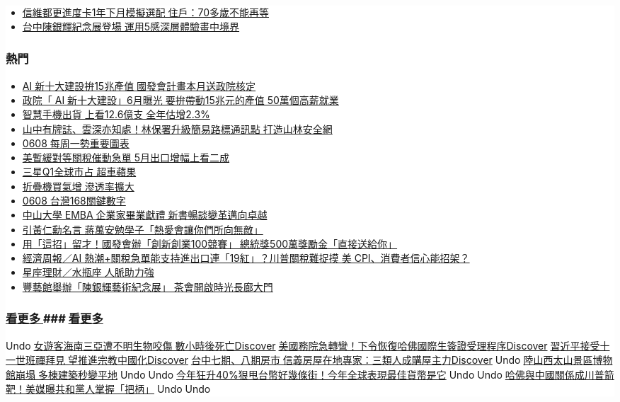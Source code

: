   * [信維都更進度卡1年下月模擬選配 住戶：70多歲不能再等](https://money.udn.com/money/story/7307/8792405?from=edn_related_storybottom "信維都更進度卡1年下月模擬選配 住戶：70多歲不能再等")
  * [台中陳銀輝紀念展登場 運用5感深層體驗畫中境界](https://money.udn.com/money/story/7307/8792642?from=edn_related_storybottom "台中陳銀輝紀念展登場 運用5感深層體驗畫中境界")


### 熱門
  * [AI 新十大建設拚15兆產值 國發會計畫本月送政院核定](https://money.udn.com/money/story/7307/8792193?from=edn_hotestlist_storybottom "AI 新十大建設拚15兆產值 國發會計畫本月送政院核定")
  * [政院「 AI 新十大建設」6月曝光 要拚帶動15兆元的產值 50萬個高薪就業](https://money.udn.com/money/story/7307/8792060?from=edn_hotestlist_storybottom "政院「 AI 新十大建設」6月曝光 要拚帶動15兆元的產值 50萬個高薪就業")
  * [智慧手機出貨 上看12.6億支 全年估增2.3%](https://money.udn.com/money/story/8888/8791911?from=edn_hotestlist_storybottom "智慧手機出貨 上看12.6億支 全年估增2.3%")
  * [山中有牌誌、雲深亦知處！林保署升級簡易路標通訊點 打造山林安全網](https://money.udn.com/money/story/7307/8792806?from=edn_hotestlist_storybottom "山中有牌誌、雲深亦知處！林保署升級簡易路標通訊點 打造山林安全網")
  * [0608 每周一勢重要圖表](https://money.udn.com/money/story/8888/8791921?from=edn_hotestlist_storybottom "0608 每周一勢重要圖表")
  * [美暫緩對等關稅催動急單 5月出口增幅上看二成](https://money.udn.com/money/story/10869/8792041?from=edn_hotestlist_storybottom "美暫緩對等關稅催動急單 5月出口增幅上看二成")
  * [三星Q1全球市占 超車蘋果](https://money.udn.com/money/story/8888/8791912?from=edn_hotestlist_storybottom "三星Q1全球市占 超車蘋果")
  * [折疊機買氣增 滲透率擴大](https://money.udn.com/money/story/8888/8791914?from=edn_hotestlist_storybottom "折疊機買氣增 滲透率擴大")
  * [0608 台灣168關鍵數字](https://money.udn.com/money/story/8888/8791930?from=edn_hotestlist_storybottom "0608 台灣168關鍵數字")
  * [中山大學 EMBA 企業家畢業獻禮 新書暢談變革邁向卓越](https://money.udn.com/money/story/7307/8792099?from=edn_hotestlist_storybottom "中山大學 EMBA 企業家畢業獻禮 新書暢談變革邁向卓越")
  * [引黃仁勳名言 蔣萬安勉學子「熱愛會讓你們所向無敵」](https://money.udn.com/money/story/7307/8792891?from=edn_hotestlist_storybottom "引黃仁勳名言 蔣萬安勉學子「熱愛會讓你們所向無敵」")
  * [用「這招」留才！國發會辦「創新創業100競賽」 總統獎500萬獎勵金「直接送給你」](https://money.udn.com/money/story/7307/8792059?from=edn_hotestlist_storybottom "用「這招」留才！國發會辦「創新創業100競賽」 總統獎500萬獎勵金「直接送給你」")
  * [經濟周報／AI 熱潮+關稅急單能支持進出口連「19紅」？川普關稅難捉摸 美 CPI、消費者信心能招架？](https://money.udn.com/money/story/122335/8792606?from=edn_hotestlist_storybottom "經濟周報／AI 熱潮+關稅急單能支持進出口連「19紅」？川普關稅難捉摸 美 CPI、消費者信心能招架？")
  * [星座理財／水瓶座 人脈助力強](https://money.udn.com/money/story/5648/8791990?from=edn_hotestlist_storybottom "星座理財／水瓶座 人脈助力強")
  * [豐藝館舉辦「陳銀輝藝術紀念展」 茶會開啟時光長廊大門](https://money.udn.com/money/story/7307/8792063?from=edn_hotestlist_storybottom "豐藝館舉辦「陳銀輝藝術紀念展」 茶會開啟時光長廊大門")

### [看更多 ](https://money.udn.com/money/story/7307/8793029) ### [看更多 ](https://money.udn.com/money/story/7307/8793029)
Undo
[](https://money.udn.com/money/story/5603/8789647)[女遊客海南三亞遭不明生物咬傷 數小時後死亡Discover](https://money.udn.com/money/story/5603/8789647 "女遊客海南三亞遭不明生物咬傷 數小時後死亡")
[](https://money.udn.com/money/story/5599/8792457)[美國務院急轉彎！下令恢復哈佛國際生簽證受理程序Discover](https://money.udn.com/money/story/5599/8792457 "美國務院急轉彎！下令恢復哈佛國際生簽證受理程序")
[](https://money.udn.com/money/story/5603/8789915)[習近平接受十一世班禪拜見 望推進宗教中國化Discover](https://money.udn.com/money/story/5603/8789915 "習近平接受十一世班禪拜見　望推進宗教中國化")
[](https://money.udn.com/money/story/12276/8789985)[台中七期、八期房市 信義房屋在地專家：三類人成購屋主力Discover](https://money.udn.com/money/story/12276/8789985 "台中七期、八期房市 信義房屋在地專家：三類人成購屋主力")
Undo
[](https://money.udn.com/money/story/5603/8789029)[陸山西太山景區博物館崩塌 多棟建築秒變平地](https://money.udn.com/money/story/5603/8789029 "陸山西太山景區博物館崩塌　多棟建築秒變平地")
Undo
Undo
[](https://money.udn.com/money/story/5599/8791878)[今年狂升40%狠甩台幣好幾條街！今年全球表現最佳貨幣是它](https://money.udn.com/money/story/5599/8791878 "今年狂升40%狠甩台幣好幾條街！今年全球表現最佳貨幣是它")
Undo
Undo
[](https://money.udn.com/money/story/5599/8792766)[哈佛與中國關係成川普箭靶！美媒曝共和黨人掌握「把柄」](https://money.udn.com/money/story/5599/8792766 "哈佛與中國關係成川普箭靶！美媒曝共和黨人掌握「把柄」")
Undo
Undo